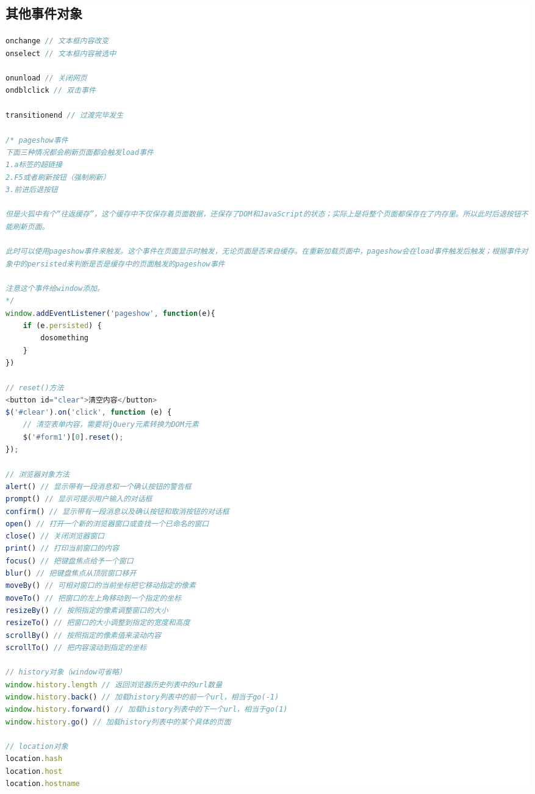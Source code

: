 ## 其他事件对象

```javascript
onchange // 文本框内容改变
onselect // 文本框内容被选中

onunload // 关闭网页
ondblclick // 双击事件

transitionend // 过渡完毕发生

/* pageshow事件
下面三种情况都会刷新页面都会触发load事件
1.a标签的超链接
2.F5或者刷新按钮（强制刷新）
3.前进后退按钮

但是火狐中有个“往返缓存”，这个缓存中不仅保存着页面数据，还保存了DOM和JavaScript的状态；实际上是将整个页面都保存在了内存里。所以此时后退按钮不能刷新页面。

此时可以使用pageshow事件来触发。这个事件在页面显示时触发，无论页面是否来自缓存。在重新加载页面中，pageshow会在load事件触发后触发；根据事件对象中的persisted来判断是否是缓存中的页面触发的pageshow事件

注意这个事件给window添加。
*/
window.addEventListener('pageshow', function(e){
    if (e.persisted) {
        dosomething
    }
})

// reset()方法
<button id="clear">清空内容</button>
$('#clear').on('click', function (e) {
    // 清空表单内容，需要将jQuery元素转换为DOM元素
    $('#form1')[0].reset();
});

// 浏览器对象方法
alert() // 显示带有一段消息和一个确认按钮的警告框
prompt() // 显示可提示用户输入的对话框
confirm() // 显示带有一段消息以及确认按钮和取消按钮的对话框
open() // 打开一个新的浏览器窗口或查找一个已命名的窗口
close() // 关闭浏览器窗口
print() // 打印当前窗口的内容
focus() // 把键盘焦点给予一个窗口
blur() // 把键盘焦点从顶层窗口移开
moveBy() // 可相对窗口的当前坐标把它移动指定的像素
moveTo() // 把窗口的左上角移动到一个指定的坐标
resizeBy() // 按照指定的像素调整窗口的大小
resizeTo() // 把窗口的大小调整到指定的宽度和高度
scrollBy() // 按照指定的像素值来滚动内容
scrollTo() // 把内容滚动到指定的坐标

// history对象（window可省略）
window.history.length // 返回浏览器历史列表中的url数量
window.history.back() // 加载history列表中的前一个url，相当于go(-1)
window.history.forward() // 加载history列表中的下一个url，相当于go(1)
window.history.go() // 加载history列表中的某个具体的页面

// location对象
location.hash
location.host
location.hostname
```